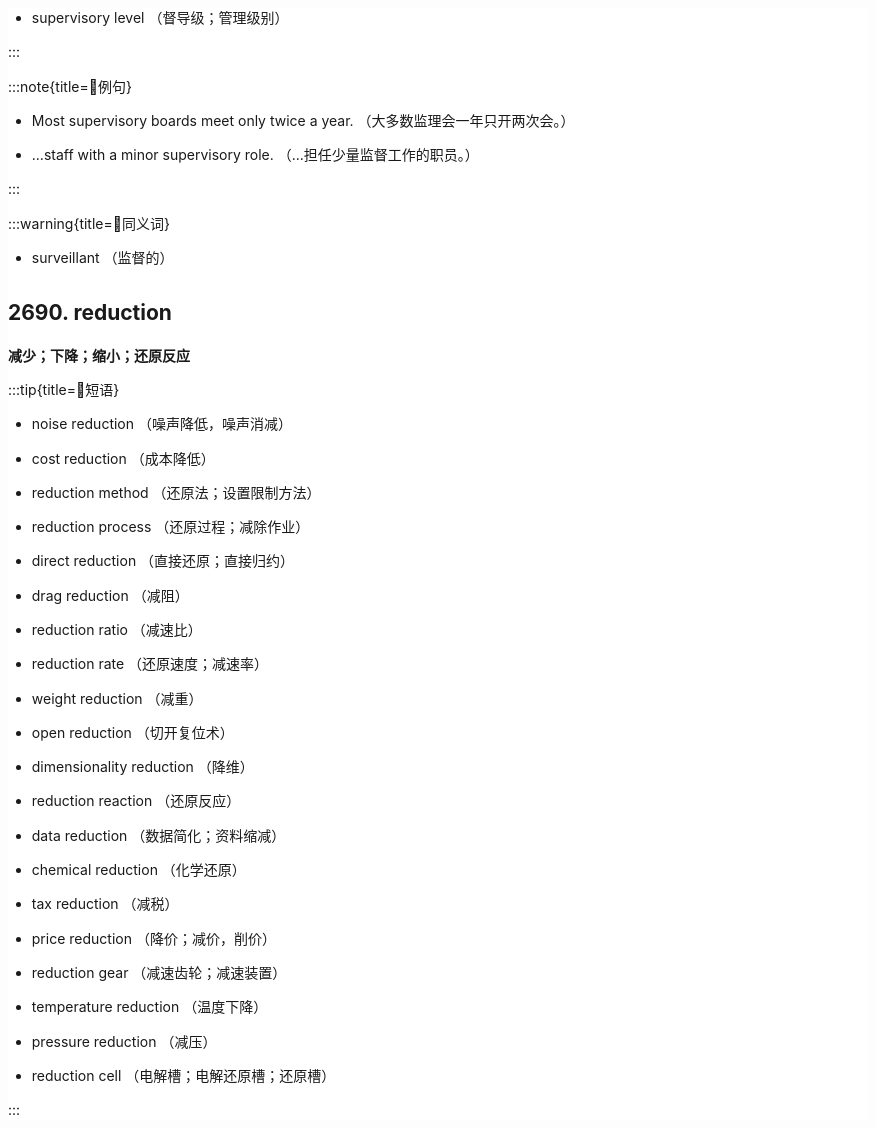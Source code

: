 - supervisory level （督导级；管理级别）

:::

:::note{title=🎤例句}

- Most supervisory boards meet only twice a year. （大多数监理会一年只开两次会。）

- ...staff with a minor supervisory role. （...担任少量监督工作的职员。）

:::

:::warning{title=🤔同义词}

- surveillant （监督的）


## 2690. reduction

**减少；下降；缩小；还原反应**

:::tip{title=🤩短语}

- noise reduction （噪声降低，噪声消减）

- cost reduction （成本降低）

- reduction method （还原法；设置限制方法）

- reduction process （还原过程；减除作业）

- direct reduction （直接还原；直接归约）

- drag reduction （减阻）

- reduction ratio （减速比）

- reduction rate （还原速度；减速率）

- weight reduction （减重）

- open reduction （切开复位术）

- dimensionality reduction （降维）

- reduction reaction （还原反应）

- data reduction （数据简化；资料缩减）

- chemical reduction （化学还原）

- tax reduction （减税）

- price reduction （降价；减价，削价）

- reduction gear （减速齿轮；减速装置）

- temperature reduction （温度下降）

- pressure reduction （减压）

- reduction cell （电解槽；电解还原槽；还原槽）

:::
